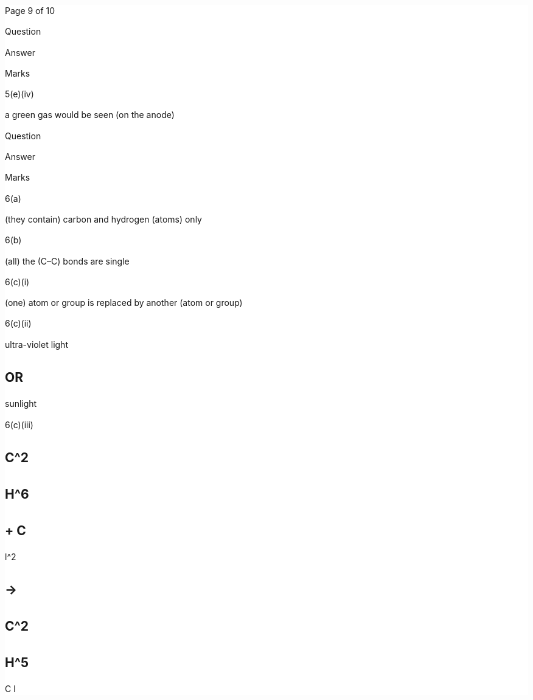  Page 9 of 10 

 Question 

 Answer 

 Marks 

 5(e)(iv) 

 a green gas would be seen (on the anode) 

 Question 

 Answer 

 Marks 

 6(a) 

 (they contain) carbon and hydrogen (atoms) only 

 6(b) 

 (all) the (C–C) bonds are single 

 6(c)(i) 

 (one) atom or group is replaced by another (atom or group) 

 6(c)(ii) 

 ultra-violet light 

## OR 

 sunlight 

 6(c)(iii) 

## C^2 

## H^6 

## + C 

 l^2 

## → 

## C^2 

## H^5 

 C l 
